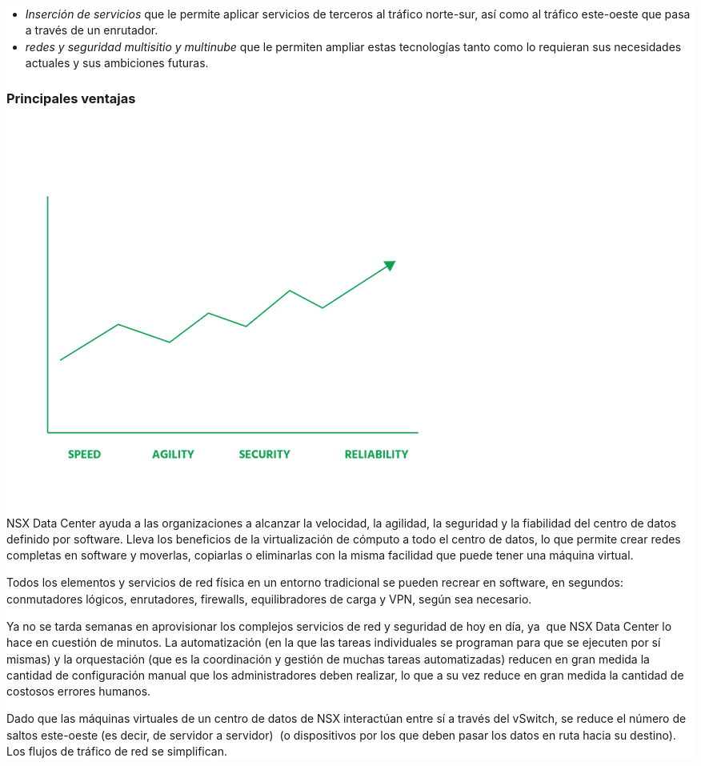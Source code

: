 - _Inserción de servicios_ que le permite aplicar servicios de terceros al tráfico norte-sur, así como al tráfico este-oeste que pasa a través de un enrutador.
- _redes y seguridad multisitio y multinube_ que le permiten ampliar estas tecnologías tanto como lo requieran sus necesidades actuales y sus ambiciones futuras.

### Principales ventajas

![Una flecha en un gráfico va diagonalmente hacia arriba sobre los cuatro valores velocidad, agilidad, seguridad y confiabilidad](img/clip_image087.png)

NSX Data Center ayuda a las organizaciones a alcanzar la velocidad, la agilidad, la seguridad y la fiabilidad del centro de datos definido por software. Lleva los beneficios de la virtualización de cómputo a todo el centro de datos, lo que permite crear redes completas en software y moverlas, copiarlas o eliminarlas con la misma facilidad que puede tener una máquina virtual.

Todos los elementos y servicios de red física en un entorno tradicional se pueden recrear en software, en segundos: conmutadores lógicos, enrutadores, firewalls, equilibradores de carga y VPN, según sea necesario.

Ya no se tarda semanas en aprovisionar los complejos servicios de red y seguridad de hoy en día, ya  que NSX Data Center lo hace en cuestión de minutos. La automatización (en la que las tareas individuales se programan para que se ejecuten por sí mismas) y la orquestación (que es la coordinación y gestión de muchas tareas automatizadas) reducen en gran medida la cantidad de configuración manual que los administradores deben realizar, lo que a su vez reduce en gran medida la cantidad de costosos errores humanos.

Dado que las máquinas virtuales de un centro de datos de NSX interactúan entre sí a través del vSwitch, se reduce el número de saltos este-oeste (es decir, de servidor a servidor)  (o dispositivos por los que deben pasar los datos en ruta hacia su destino). Los flujos de tráfico de red se simplifican.
